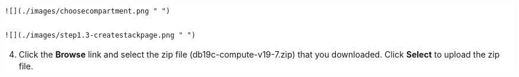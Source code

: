     ![](./images/choosecompartment.png " ")

    ![](./images/step1.3-createstackpage.png " ")

4.  Click the **Browse** link and select the zip file (db19c-compute-v19-7.zip) that you downloaded. Click **Select** to upload the zip file.
